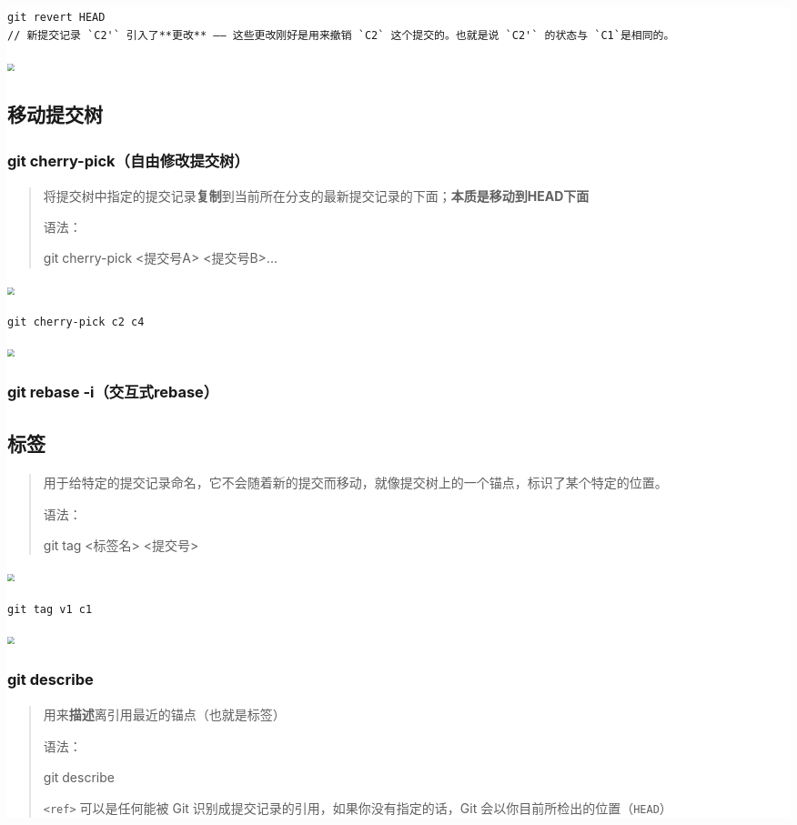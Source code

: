 ```git
git revert HEAD
// 新提交记录 `C2'` 引入了**更改** —— 这些更改刚好是用来撤销 `C2` 这个提交的。也就是说 `C2'` 的状态与 `C1`是相同的。
```

<img src="D:\Notes\Git\git\revert.png" style="zoom:50%;" />

## 移动提交树

### git cherry-pick（自由修改提交树）

> 将提交树中指定的提交记录**复制**到当前所在分支的最新提交记录的下面；**本质是移动到HEAD下面**
>
> 语法：
>
> git cherry-pick <提交号A> <提交号B>... 

<img src="D:\Notes\Git\git\git_cherry-pick_1.png" style="zoom:50%;" />

```git
git cherry-pick c2 c4
```

<img src="D:\Notes\Git\git\git_cherry-pick_2.png" style="zoom:50%;" />

### git rebase -i（交互式rebase）



## 标签

> 用于给特定的提交记录命名，它不会随着新的提交而移动，就像提交树上的一个锚点，标识了某个特定的位置。
>
> 语法：
>
> git tag <标签名> <提交号>

<img src="D:\Notes\Git\git\git_tag_1.png" style="zoom:50%;" />

```git
git tag v1 c1
```

<img src="D:\Notes\Git\git\git_tag_2.png" style="zoom:50%;" />

### git describe

> 用来**描述**离引用最近的锚点（也就是标签）
>
> 语法：
>
> git describe <ref>
>
> `<ref>` 可以是任何能被 Git 识别成提交记录的引用，如果你没有指定的话，Git 会以你目前所检出的位置（`HEAD`）
